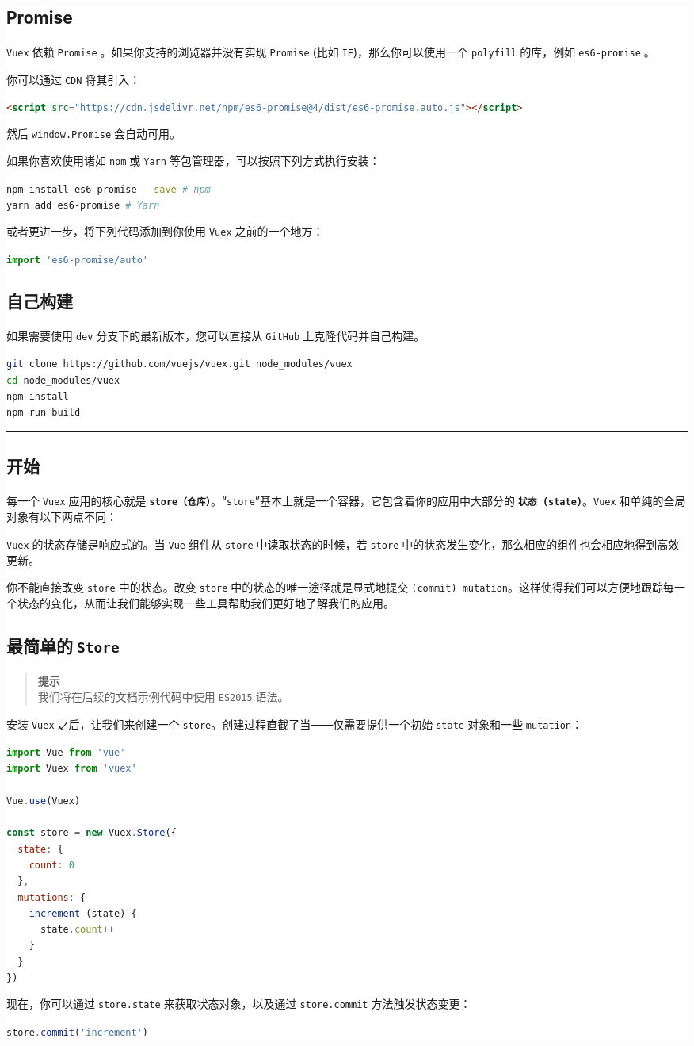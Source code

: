 ## Promise
```Vuex``` 依赖 ```Promise``` 。如果你支持的浏览器并没有实现 ```Promise``` (比如 ```IE```)，那么你可以使用一个 ```polyfill``` 的库，例如 ```es6-promise``` 。

你可以通过 ```CDN``` 将其引入：
```html
<script src="https://cdn.jsdelivr.net/npm/es6-promise@4/dist/es6-promise.auto.js"></script>
```
然后 ```window.Promise``` 会自动可用。

如果你喜欢使用诸如 ```npm``` 或 ```Yarn``` 等包管理器，可以按照下列方式执行安装：
```sh
npm install es6-promise --save # npm
yarn add es6-promise # Yarn
```
或者更进一步，将下列代码添加到你使用 ```Vuex``` 之前的一个地方：
```js
import 'es6-promise/auto'
```
## 自己构建
如果需要使用 ```dev``` 分支下的最新版本，您可以直接从 ```GitHub``` 上克隆代码并自己构建。
```sh
git clone https://github.com/vuejs/vuex.git node_modules/vuex
cd node_modules/vuex
npm install
npm run build
```

---

## 开始
每一个 ```Vuex``` 应用的核心就是 **```store（仓库）```**。“```store```”基本上就是一个容器，它包含着你的应用中大部分的 **```状态 (state)```**。```Vuex``` 和单纯的全局对象有以下两点不同：

```Vuex``` 的状态存储是响应式的。当 ```Vue``` 组件从 ```store``` 中读取状态的时候，若 ```store``` 中的状态发生变化，那么相应的组件也会相应地得到高效更新。

你不能直接改变 ```store``` 中的状态。改变 ```store``` 中的状态的唯一途径就是显式地提交 ```(commit) mutation```。这样使得我们可以方便地跟踪每一个状态的变化，从而让我们能够实现一些工具帮助我们更好地了解我们的应用。

## 最简单的 ```Store```
> **提示**    
我们将在后续的文档示例代码中使用 ```ES2015``` 语法。

安装 ```Vuex``` 之后，让我们来创建一个 ```store```。创建过程直截了当——仅需要提供一个初始 ```state``` 对象和一些 ```mutation```：
```js
import Vue from 'vue'
import Vuex from 'vuex'

Vue.use(Vuex)

const store = new Vuex.Store({
  state: {
    count: 0
  },
  mutations: {
    increment (state) {
      state.count++
    }
  }
})
```
现在，你可以通过 ```store.state``` 来获取状态对象，以及通过 ```store.commit``` 方法触发状态变更：
```js
store.commit('increment')

```